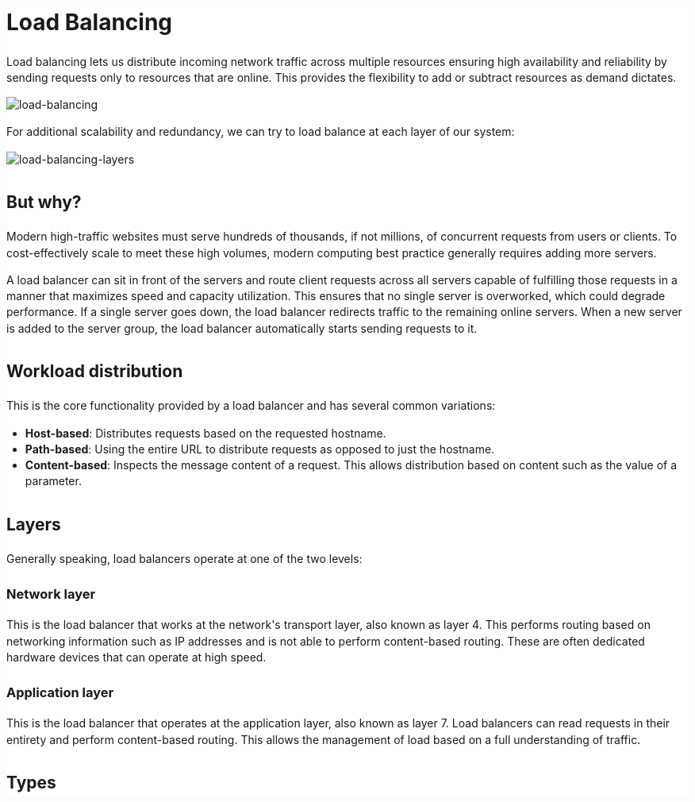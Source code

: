 # Load Balancing

Load balancing lets us distribute incoming network traffic across multiple resources ensuring high availability and reliability by sending requests only to resources that are online. This provides the flexibility to add or subtract resources as demand dictates.

![load-balancing](https://raw.githubusercontent.com/karanpratapsingh/portfolio/master/public/static/courses/system-design/chapter-I/load-balancing/load-balancer.png)

For additional scalability and redundancy, we can try to load balance at each layer of our system:

![load-balancing-layers](https://raw.githubusercontent.com/karanpratapsingh/portfolio/master/public/static/courses/system-design/chapter-I/load-balancing/load-balancer-layers.png)

## But why?

Modern high-traffic websites must serve hundreds of thousands, if not millions, of concurrent requests from users or clients. To cost-effectively scale to meet these high volumes, modern computing best practice generally requires adding more servers.

A load balancer can sit in front of the servers and route client requests across all servers capable of fulfilling those requests in a manner that maximizes speed and capacity utilization. This ensures that no single server is overworked, which could degrade performance. If a single server goes down, the load balancer redirects traffic to the remaining online servers. When a new server is added to the server group, the load balancer automatically starts sending requests to it.

## Workload distribution

This is the core functionality provided by a load balancer and has several common variations:

- **Host-based**: Distributes requests based on the requested hostname.
- **Path-based**: Using the entire URL to distribute requests as opposed to just the hostname.
- **Content-based**: Inspects the message content of a request. This allows distribution based on content such as the value of a parameter.

## Layers

Generally speaking, load balancers operate at one of the two levels:

### Network layer

This is the load balancer that works at the network's transport layer, also known as layer 4. This performs routing based on networking information such as IP addresses and is not able to perform content-based routing. These are often dedicated hardware devices that can operate at high speed.

### Application layer

This is the load balancer that operates at the application layer, also known as layer 7. Load balancers can read requests in their entirety and perform content-based routing. This allows the management of load based on a full understanding of traffic.

## Types
